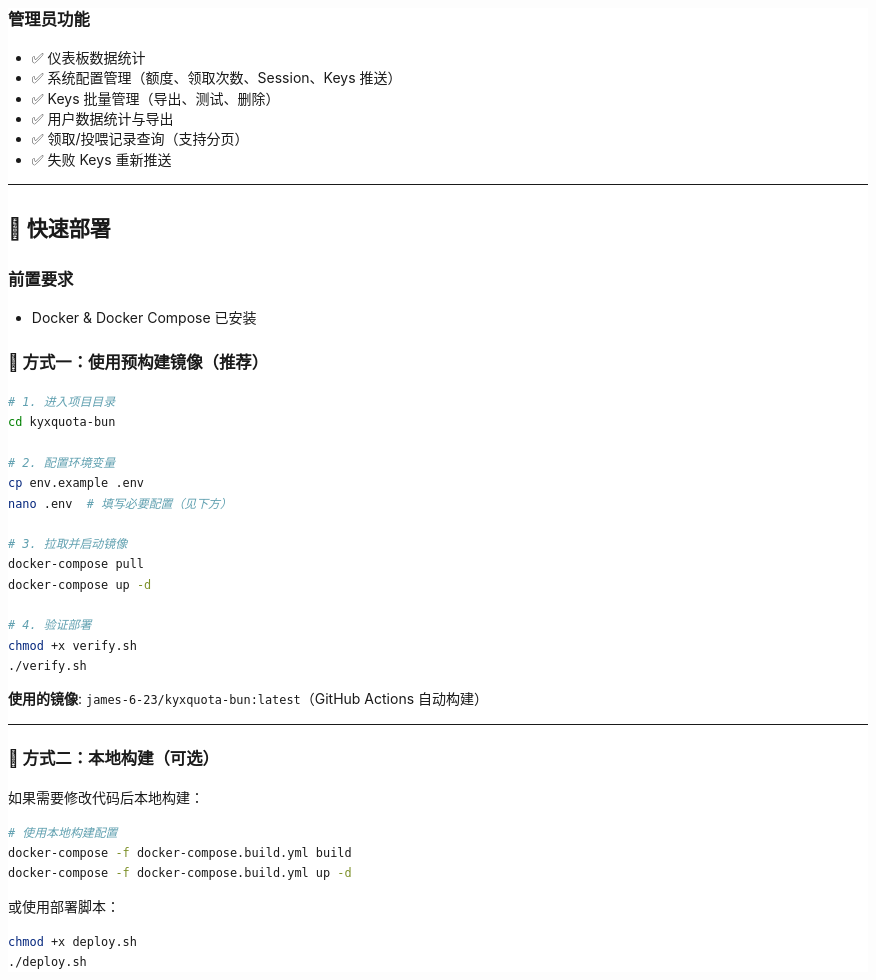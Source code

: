 ### 管理员功能
- ✅ 仪表板数据统计
- ✅ 系统配置管理（额度、领取次数、Session、Keys 推送）
- ✅ Keys 批量管理（导出、测试、删除）
- ✅ 用户数据统计与导出
- ✅ 领取/投喂记录查询（支持分页）
- ✅ 失败 Keys 重新推送

---

## 🚀 快速部署

### 前置要求
- Docker & Docker Compose 已安装

### 🎯 方式一：使用预构建镜像（推荐）

```bash
# 1. 进入项目目录
cd kyxquota-bun

# 2. 配置环境变量
cp env.example .env
nano .env  # 填写必要配置（见下方）

# 3. 拉取并启动镜像
docker-compose pull
docker-compose up -d

# 4. 验证部署
chmod +x verify.sh
./verify.sh
```

**使用的镜像**: `james-6-23/kyxquota-bun:latest`（GitHub Actions 自动构建）

---

### 🔨 方式二：本地构建（可选）

如果需要修改代码后本地构建：

```bash
# 使用本地构建配置
docker-compose -f docker-compose.build.yml build
docker-compose -f docker-compose.build.yml up -d
```

或使用部署脚本：

```bash
chmod +x deploy.sh
./deploy.sh
```
